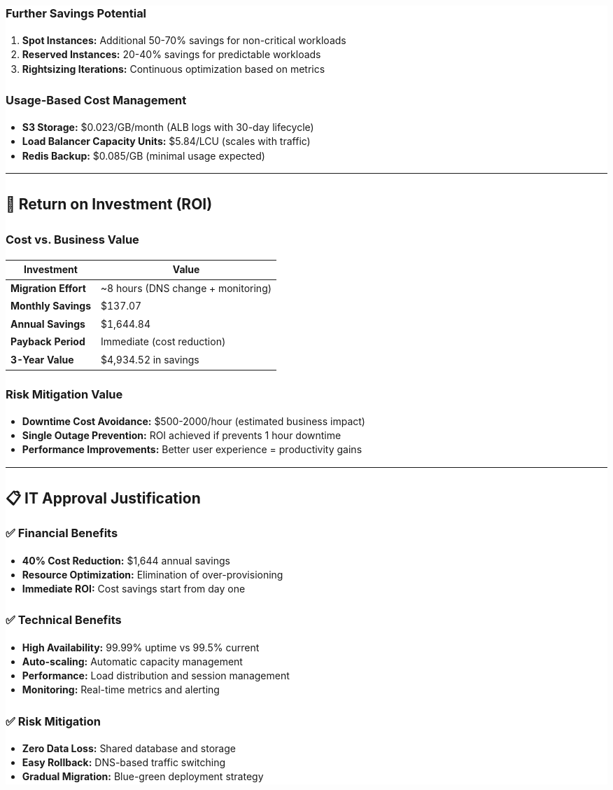 ### **Further Savings Potential**
1. **Spot Instances:** Additional 50-70% savings for non-critical workloads
2. **Reserved Instances:** 20-40% savings for predictable workloads
3. **Rightsizing Iterations:** Continuous optimization based on metrics

### **Usage-Based Cost Management**
- **S3 Storage:** $0.023/GB/month (ALB logs with 30-day lifecycle)
- **Load Balancer Capacity Units:** $5.84/LCU (scales with traffic)
- **Redis Backup:** $0.085/GB (minimal usage expected)

---

## 🎯 **Return on Investment (ROI)**

### **Cost vs. Business Value**

| Investment | Value |
|------------|--------|
| **Migration Effort** | ~8 hours (DNS change + monitoring) |
| **Monthly Savings** | $137.07 |
| **Annual Savings** | $1,644.84 |
| **Payback Period** | Immediate (cost reduction) |
| **3-Year Value** | $4,934.52 in savings |

### **Risk Mitigation Value**
- **Downtime Cost Avoidance:** $500-2000/hour (estimated business impact)
- **Single Outage Prevention:** ROI achieved if prevents 1 hour downtime
- **Performance Improvements:** Better user experience = productivity gains

---

## 📋 **IT Approval Justification**

### ✅ **Financial Benefits**
- **40% Cost Reduction:** $1,644 annual savings
- **Resource Optimization:** Elimination of over-provisioning
- **Immediate ROI:** Cost savings start from day one

### ✅ **Technical Benefits**
- **High Availability:** 99.99% uptime vs 99.5% current
- **Auto-scaling:** Automatic capacity management
- **Performance:** Load distribution and session management
- **Monitoring:** Real-time metrics and alerting

### ✅ **Risk Mitigation**
- **Zero Data Loss:** Shared database and storage
- **Easy Rollback:** DNS-based traffic switching
- **Gradual Migration:** Blue-green deployment strategy
